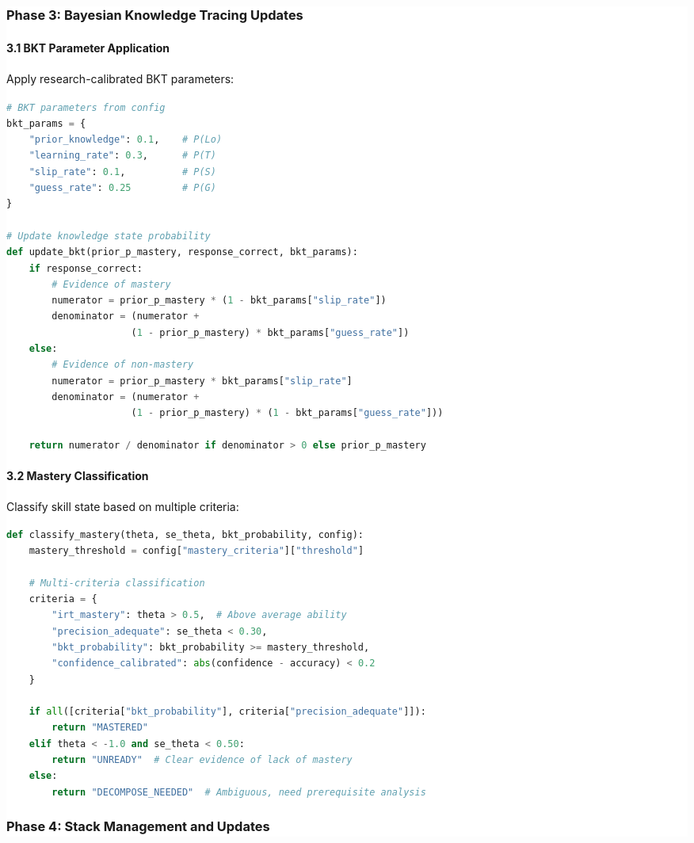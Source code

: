 ### Phase 3: Bayesian Knowledge Tracing Updates

#### 3.1 BKT Parameter Application
Apply research-calibrated BKT parameters:
```python
# BKT parameters from config
bkt_params = {
    "prior_knowledge": 0.1,    # P(Lo)
    "learning_rate": 0.3,      # P(T)  
    "slip_rate": 0.1,          # P(S)
    "guess_rate": 0.25         # P(G)
}

# Update knowledge state probability
def update_bkt(prior_p_mastery, response_correct, bkt_params):
    if response_correct:
        # Evidence of mastery
        numerator = prior_p_mastery * (1 - bkt_params["slip_rate"])
        denominator = (numerator + 
                      (1 - prior_p_mastery) * bkt_params["guess_rate"])
    else:
        # Evidence of non-mastery  
        numerator = prior_p_mastery * bkt_params["slip_rate"]
        denominator = (numerator + 
                      (1 - prior_p_mastery) * (1 - bkt_params["guess_rate"]))
    
    return numerator / denominator if denominator > 0 else prior_p_mastery
```

#### 3.2 Mastery Classification
Classify skill state based on multiple criteria:
```python
def classify_mastery(theta, se_theta, bkt_probability, config):
    mastery_threshold = config["mastery_criteria"]["threshold"]
    
    # Multi-criteria classification
    criteria = {
        "irt_mastery": theta > 0.5,  # Above average ability
        "precision_adequate": se_theta < 0.30,
        "bkt_probability": bkt_probability >= mastery_threshold,
        "confidence_calibrated": abs(confidence - accuracy) < 0.2
    }
    
    if all([criteria["bkt_probability"], criteria["precision_adequate"]]):
        return "MASTERED"
    elif theta < -1.0 and se_theta < 0.50:
        return "UNREADY"  # Clear evidence of lack of mastery
    else:
        return "DECOMPOSE_NEEDED"  # Ambiguous, need prerequisite analysis
```

### Phase 4: Stack Management and Updates
